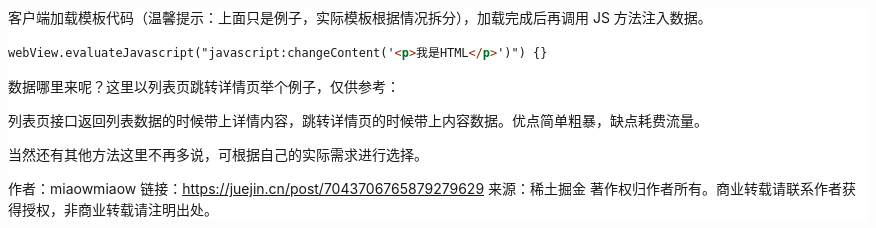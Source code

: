 客户端加载模板代码（温馨提示：上面只是例子，实际模板根据情况拆分），加载完成后再调用 JS 方法注入数据。

```html
webView.evaluateJavascript("javascript:changeContent('<p>我是HTML</p>')") {}
```
数据哪里来呢？这里以列表页跳转详情页举个例子，仅供参考：

列表页接口返回列表数据的时候带上详情内容，跳转详情页的时候带上内容数据。优点简单粗暴，缺点耗费流量。

当然还有其他方法这里不再多说，可根据自己的实际需求进行选择。

作者：miaowmiaow
链接：https://juejin.cn/post/7043706765879279629
来源：稀土掘金
著作权归作者所有。商业转载请联系作者获得授权，非商业转载请注明出处。